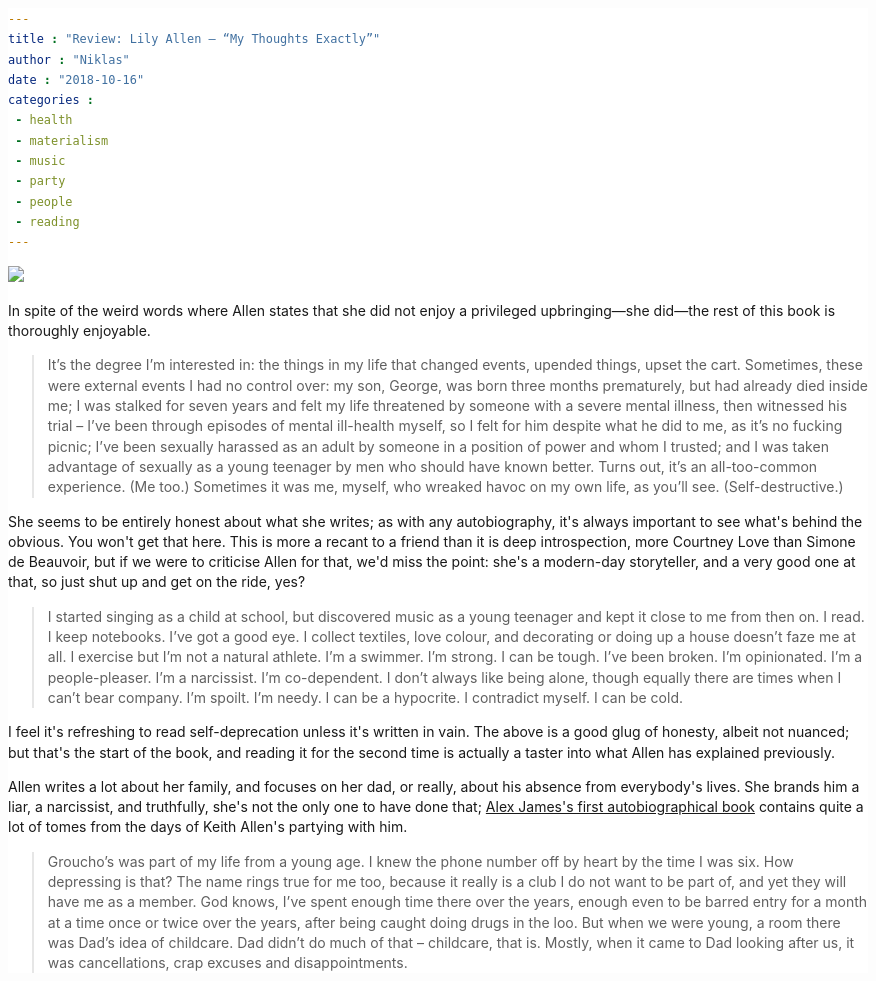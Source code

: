 ```yaml
---
title : "Review: Lily Allen – “My Thoughts Exactly”"
author : "Niklas"
date : "2018-10-16"
categories : 
 - health
 - materialism
 - music
 - party
 - people
 - reading
---
```


![](https://niklasblog.com/wp-content/lily_6.jpg)

In spite of the weird words where Allen states that she did not enjoy a privileged upbringing—she did—the rest of this book is thoroughly enjoyable.

> It’s the degree I’m interested in: the things in my life that changed events, upended things, upset the cart. Sometimes, these were external events I had no control over: my son, George, was born three months prematurely, but had already died inside me; I was stalked for seven years and felt my life threatened by someone with a severe mental illness, then witnessed his trial – I’ve been through episodes of mental ill-health myself, so I felt for him despite what he did to me, as it’s no fucking picnic; I’ve been sexually harassed as an adult by someone in a position of power and whom I trusted; and I was taken advantage of sexually as a young teenager by men who should have known better. Turns out, it’s an all-too-common experience. (Me too.) Sometimes it was me, myself, who wreaked havoc on my own life, as you’ll see. (Self-destructive.)

She seems to be entirely honest about what she writes; as with any autobiography, it's always important to see what's behind the obvious. You won't get that here. This is more a recant to a friend than it is deep introspection, more Courtney Love than Simone de Beauvoir, but if we were to criticise Allen for that, we'd miss the point: she's a modern-day storyteller, and a very good one at that, so just shut up and get on the ride, yes?

> I started singing as a child at school, but discovered music as a young teenager and kept it close to me from then on. I read. I keep notebooks. I’ve got a good eye. I collect textiles, love colour, and decorating or doing up a house doesn’t faze me at all. I exercise but I’m not a natural athlete. I’m a swimmer. I’m strong. I can be tough. I’ve been broken. I’m opinionated. I’m a people-pleaser. I’m a narcissist. I’m co-dependent. I don’t always like being alone, though equally there are times when I can’t bear company. I’m spoilt. I’m needy. I can be a hypocrite. I contradict myself. I can be cold.

I feel it's refreshing to read self-deprecation unless it's written in vain. The above is a good glug of honesty, albeit not nuanced; but that's the start of the book, and reading it for the second time is actually a taster into what Allen has explained previously.

Allen writes a lot about her family, and focuses on her dad, or really, about his absence from everybody's lives. She brands him a liar, a narcissist, and truthfully, she's not the only one to have done that; [Alex James's first autobiographical book](https://niklasblog.com/?p=12723) contains quite a lot of tomes from the days of Keith Allen's partying with him.

> Groucho’s was part of my life from a young age. I knew the phone number off by heart by the time I was six. How depressing is that? The name rings true for me too, because it really is a club I do not want to be part of, and yet they will have me as a member. God knows, I’ve spent enough time there over the years, enough even to be barred entry for a month at a time once or twice over the years, after being caught doing drugs in the loo. But when we were young, a room there was Dad’s idea of childcare. Dad didn’t do much of that – childcare, that is. Mostly, when it came to Dad looking after us, it was cancellations, crap excuses and disappointments.

